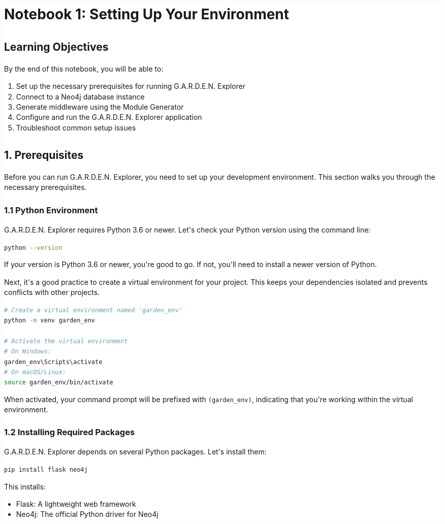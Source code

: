 # Notebook 1: Setting Up Your Environment

## Learning Objectives

By the end of this notebook, you will be able to:
1. Set up the necessary prerequisites for running G.A.R.D.E.N. Explorer
2. Connect to a Neo4j database instance
3. Generate middleware using the Module Generator
4. Configure and run the G.A.R.D.E.N. Explorer application
5. Troubleshoot common setup issues

## 1. Prerequisites

Before you can run G.A.R.D.E.N. Explorer, you need to set up your development environment. This section walks you through the necessary prerequisites.

### 1.1 Python Environment

G.A.R.D.E.N. Explorer requires Python 3.6 or newer. Let's check your Python version using the command line:

```bash
python --version
```

If your version is Python 3.6 or newer, you're good to go. If not, you'll need to install a newer version of Python.

Next, it's a good practice to create a virtual environment for your project. This keeps your dependencies isolated and prevents conflicts with other projects.

```bash
# Create a virtual environment named 'garden_env'
python -m venv garden_env

# Activate the virtual environment
# On Windows:
garden_env\Scripts\activate
# On macOS/Linux:
source garden_env/bin/activate
```

When activated, your command prompt will be prefixed with `(garden_env)`, indicating that you're working within the virtual environment.

### 1.2 Installing Required Packages

G.A.R.D.E.N. Explorer depends on several Python packages. Let's install them:

```bash
pip install flask neo4j
```

This installs:
- Flask: A lightweight web framework
- Neo4j: The official Python driver for Neo4j
